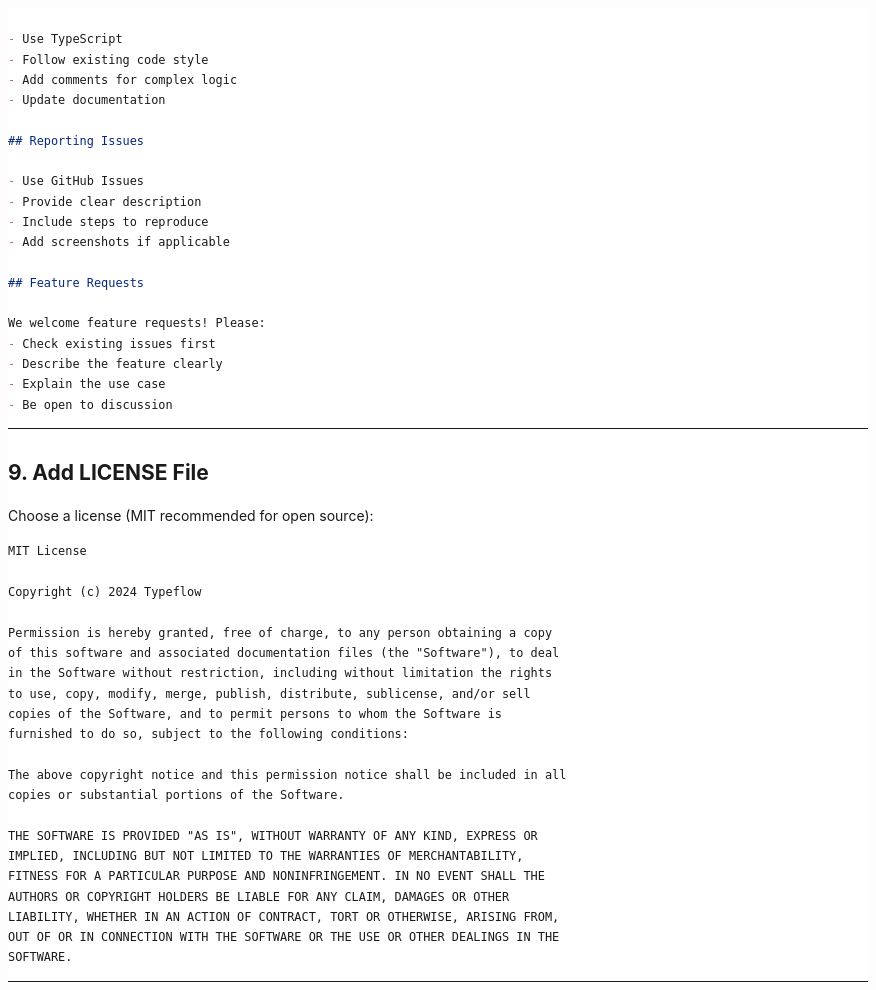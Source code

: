 ```markdown

- Use TypeScript
- Follow existing code style
- Add comments for complex logic
- Update documentation

## Reporting Issues

- Use GitHub Issues
- Provide clear description
- Include steps to reproduce
- Add screenshots if applicable

## Feature Requests

We welcome feature requests! Please:
- Check existing issues first
- Describe the feature clearly
- Explain the use case
- Be open to discussion
```

---

## 9. Add LICENSE File

Choose a license (MIT recommended for open source):

```
MIT License

Copyright (c) 2024 Typeflow

Permission is hereby granted, free of charge, to any person obtaining a copy
of this software and associated documentation files (the "Software"), to deal
in the Software without restriction, including without limitation the rights
to use, copy, modify, merge, publish, distribute, sublicense, and/or sell
copies of the Software, and to permit persons to whom the Software is
furnished to do so, subject to the following conditions:

The above copyright notice and this permission notice shall be included in all
copies or substantial portions of the Software.

THE SOFTWARE IS PROVIDED "AS IS", WITHOUT WARRANTY OF ANY KIND, EXPRESS OR
IMPLIED, INCLUDING BUT NOT LIMITED TO THE WARRANTIES OF MERCHANTABILITY,
FITNESS FOR A PARTICULAR PURPOSE AND NONINFRINGEMENT. IN NO EVENT SHALL THE
AUTHORS OR COPYRIGHT HOLDERS BE LIABLE FOR ANY CLAIM, DAMAGES OR OTHER
LIABILITY, WHETHER IN AN ACTION OF CONTRACT, TORT OR OTHERWISE, ARISING FROM,
OUT OF OR IN CONNECTION WITH THE SOFTWARE OR THE USE OR OTHER DEALINGS IN THE
SOFTWARE.
```

---